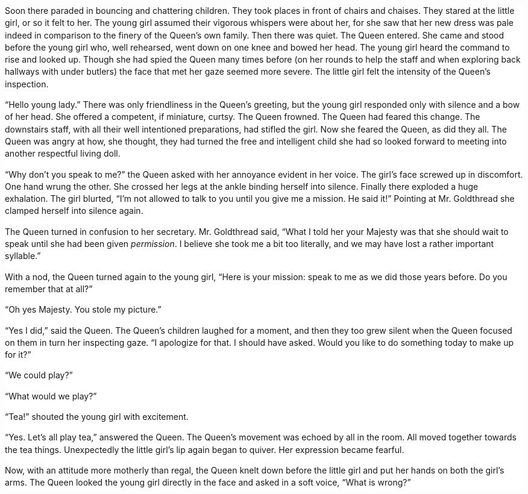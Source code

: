 Soon there paraded in bouncing and chattering children. They took places
in front of chairs and chaises. They stared at the little girl, or so it
felt to her. The young girl assumed their vigorous whispers were about
her, for she saw that her new dress was pale indeed in comparison to the
finery of the Queen’s own family. Then there was quiet. The Queen
entered. She came and stood before the young girl who, well rehearsed,
went down on one knee and bowed her head. The young girl heard the
command to rise and looked up. Though she had spied the Queen many times
before (on her rounds to help the staff and when exploring back hallways
with under butlers) the face that met her gaze seemed more severe. The
little girl felt the intensity of the Queen’s inspection.

“Hello young lady.” There was only friendliness in the Queen’s greeting,
but the young girl responded only with silence and a bow of her head.
She offered a competent, if miniature, curtsy. The Queen frowned. The
Queen had feared this change. The downstairs staff, with all their well
intentioned preparations, had stifled the girl. Now she feared the
Queen, as did they all. The Queen was angry at how, she thought, they
had turned the free and intelligent child she had so looked forward to
meeting into another respectful living doll.

“Why don’t you speak to me?” the Queen asked with her annoyance evident
in her voice. The girl’s face screwed up in discomfort. One hand wrung
the other. She crossed her legs at the ankle binding herself into
silence. Finally there exploded a huge exhalation. The girl blurted,
“I’m not allowed to talk to you until you give me a mission. He said
it!” Pointing at Mr. Goldthread she clamped herself into silence again.

The Queen turned in confusion to her secretary. Mr. Goldthread said,
“What I told her your Majesty was that she should wait to speak until
she had been given *permission*. I believe she took me a bit too
literally, and we may have lost a rather important syllable.”

With a nod, the Queen turned again to the young girl, “Here is your
mission: speak to me as we did those years before. Do you remember that
at all?”

“Oh yes Majesty. You stole my picture.”

“Yes I did,” said the Queen. The Queen’s children laughed for a moment,
and then they too grew silent when the Queen focused on them in turn her
inspecting gaze. “I apologize for that. I should have asked. Would you
like to do something today to make up for it?”

“We could play?”

“What would we play?”

“Tea!” shouted the young girl with excitement.

“Yes. Let’s all play tea,” answered the Queen. The Queen’s movement was
echoed by all in the room. All moved together towards the tea things.
Unexpectedly the little girl’s lip again began to quiver. Her expression
became fearful.

Now, with an attitude more motherly than regal, the Queen knelt down
before the little girl and put her hands on both the girl’s arms. The
Queen looked the young girl directly in the face and asked in a soft
voice, “What is wrong?”
